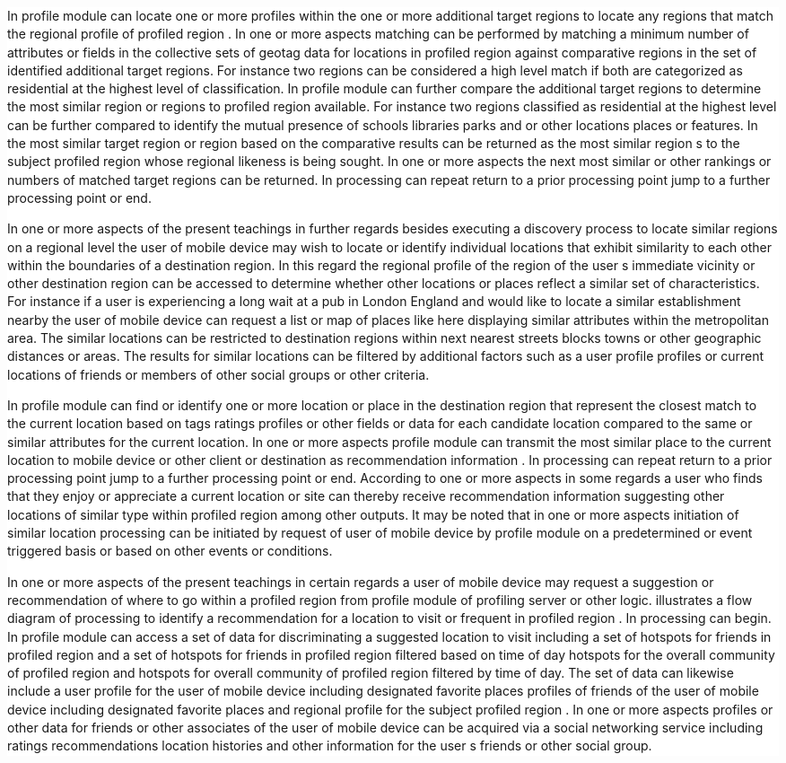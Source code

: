 In profile module can locate one or more profiles within the one or more additional target regions to locate any regions that match the regional profile of profiled region . In one or more aspects matching can be performed by matching a minimum number of attributes or fields in the collective sets of geotag data for locations in profiled region against comparative regions in the set of identified additional target regions. For instance two regions can be considered a high level match if both are categorized as residential at the highest level of classification. In profile module can further compare the additional target regions to determine the most similar region or regions to profiled region available. For instance two regions classified as residential at the highest level can be further compared to identify the mutual presence of schools libraries parks and or other locations places or features. In the most similar target region or region based on the comparative results can be returned as the most similar region s to the subject profiled region whose regional likeness is being sought. In one or more aspects the next most similar or other rankings or numbers of matched target regions can be returned. In processing can repeat return to a prior processing point jump to a further processing point or end.

In one or more aspects of the present teachings in further regards besides executing a discovery process to locate similar regions on a regional level the user of mobile device may wish to locate or identify individual locations that exhibit similarity to each other within the boundaries of a destination region. In this regard the regional profile of the region of the user s immediate vicinity or other destination region can be accessed to determine whether other locations or places reflect a similar set of characteristics. For instance if a user is experiencing a long wait at a pub in London England and would like to locate a similar establishment nearby the user of mobile device can request a list or map of places like here displaying similar attributes within the metropolitan area. The similar locations can be restricted to destination regions within next nearest streets blocks towns or other geographic distances or areas. The results for similar locations can be filtered by additional factors such as a user profile profiles or current locations of friends or members of other social groups or other criteria.

In profile module can find or identify one or more location or place in the destination region that represent the closest match to the current location based on tags ratings profiles or other fields or data for each candidate location compared to the same or similar attributes for the current location. In one or more aspects profile module can transmit the most similar place to the current location to mobile device or other client or destination as recommendation information . In processing can repeat return to a prior processing point jump to a further processing point or end. According to one or more aspects in some regards a user who finds that they enjoy or appreciate a current location or site can thereby receive recommendation information suggesting other locations of similar type within profiled region among other outputs. It may be noted that in one or more aspects initiation of similar location processing can be initiated by request of user of mobile device by profile module on a predetermined or event triggered basis or based on other events or conditions.

In one or more aspects of the present teachings in certain regards a user of mobile device may request a suggestion or recommendation of where to go within a profiled region from profile module of profiling server or other logic. illustrates a flow diagram of processing to identify a recommendation for a location to visit or frequent in profiled region . In processing can begin. In profile module can access a set of data for discriminating a suggested location to visit including a set of hotspots for friends in profiled region and a set of hotspots for friends in profiled region filtered based on time of day hotspots for the overall community of profiled region and hotspots for overall community of profiled region filtered by time of day. The set of data can likewise include a user profile for the user of mobile device including designated favorite places profiles of friends of the user of mobile device including designated favorite places and regional profile for the subject profiled region . In one or more aspects profiles or other data for friends or other associates of the user of mobile device can be acquired via a social networking service including ratings recommendations location histories and other information for the user s friends or other social group.
